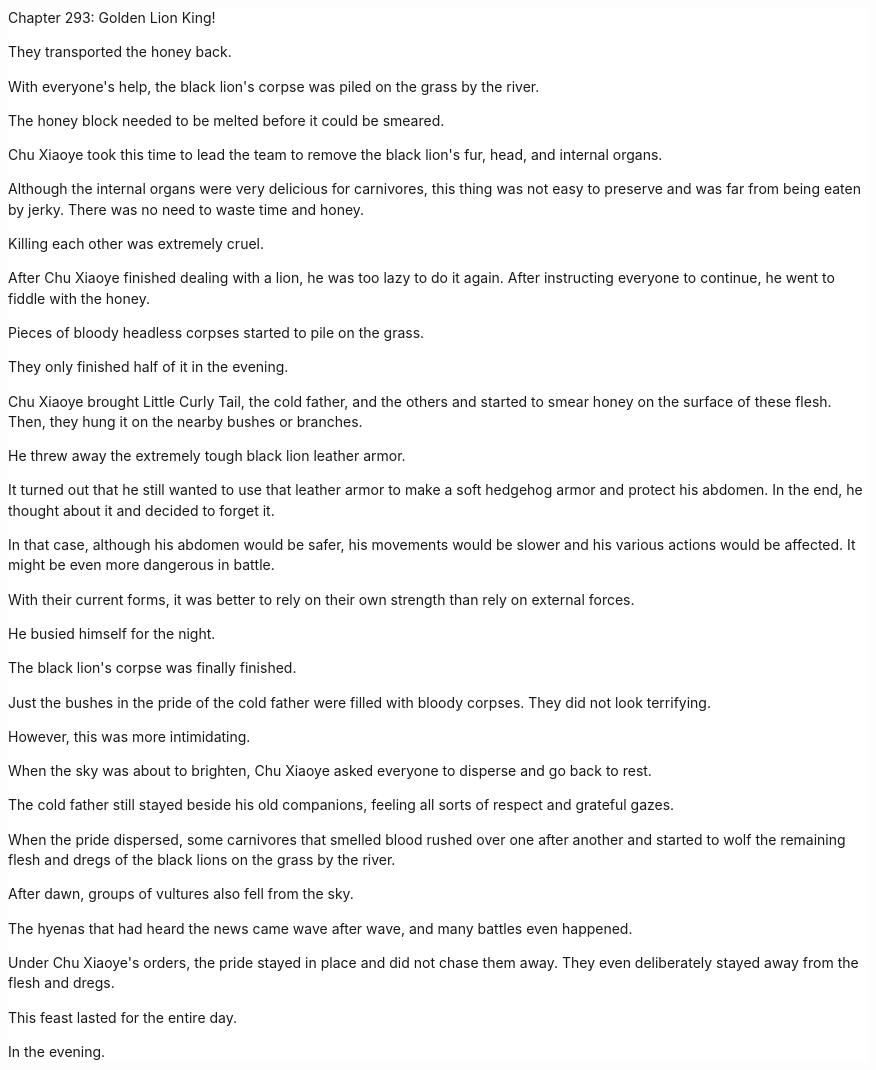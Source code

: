 Chapter 293: Golden Lion King\!

They transported the honey back.

With everyone's help, the black lion's corpse was piled on the grass by the river.

The honey block needed to be melted before it could be smeared.

Chu Xiaoye took this time to lead the team to remove the black lion's fur, head, and internal organs.

Although the internal organs were very delicious for carnivores, this thing was not easy to preserve and was far from being eaten by jerky. There was no need to waste time and honey.

Killing each other was extremely cruel.

After Chu Xiaoye finished dealing with a lion, he was too lazy to do it again. After instructing everyone to continue, he went to fiddle with the honey.

Pieces of bloody headless corpses started to pile on the grass.

They only finished half of it in the evening.

Chu Xiaoye brought Little Curly Tail, the cold father, and the others and started to smear honey on the surface of these flesh. Then, they hung it on the nearby bushes or branches.

He threw away the extremely tough black lion leather armor.

It turned out that he still wanted to use that leather armor to make a soft hedgehog armor and protect his abdomen. In the end, he thought about it and decided to forget it.

In that case, although his abdomen would be safer, his movements would be slower and his various actions would be affected. It might be even more dangerous in battle.

With their current forms, it was better to rely on their own strength than rely on external forces.

He busied himself for the night.

The black lion's corpse was finally finished.

Just the bushes in the pride of the cold father were filled with bloody corpses. They did not look terrifying.

However, this was more intimidating.

When the sky was about to brighten, Chu Xiaoye asked everyone to disperse and go back to rest.

The cold father still stayed beside his old companions, feeling all sorts of respect and grateful gazes.

When the pride dispersed, some carnivores that smelled blood rushed over one after another and started to wolf the remaining flesh and dregs of the black lions on the grass by the river.

After dawn, groups of vultures also fell from the sky.

The hyenas that had heard the news came wave after wave, and many battles even happened.

Under Chu Xiaoye's orders, the pride stayed in place and did not chase them away. They even deliberately stayed away from the flesh and dregs.

This feast lasted for the entire day.

In the evening.
